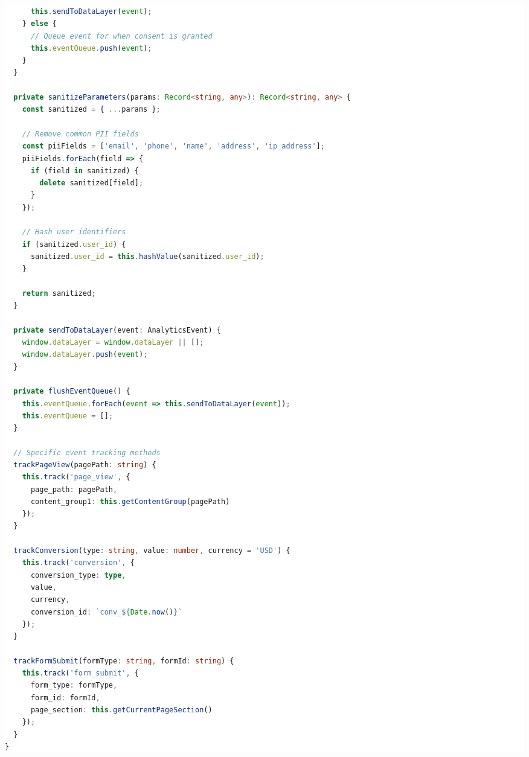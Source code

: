 ```typescript
      this.sendToDataLayer(event);
    } else {
      // Queue event for when consent is granted
      this.eventQueue.push(event);
    }
  }

  private sanitizeParameters(params: Record<string, any>): Record<string, any> {
    const sanitized = { ...params };
    
    // Remove common PII fields
    const piiFields = ['email', 'phone', 'name', 'address', 'ip_address'];
    piiFields.forEach(field => {
      if (field in sanitized) {
        delete sanitized[field];
      }
    });

    // Hash user identifiers
    if (sanitized.user_id) {
      sanitized.user_id = this.hashValue(sanitized.user_id);
    }

    return sanitized;
  }

  private sendToDataLayer(event: AnalyticsEvent) {
    window.dataLayer = window.dataLayer || [];
    window.dataLayer.push(event);
  }

  private flushEventQueue() {
    this.eventQueue.forEach(event => this.sendToDataLayer(event));
    this.eventQueue = [];
  }

  // Specific event tracking methods
  trackPageView(pagePath: string) {
    this.track('page_view', {
      page_path: pagePath,
      content_group1: this.getContentGroup(pagePath)
    });
  }

  trackConversion(type: string, value: number, currency = 'USD') {
    this.track('conversion', {
      conversion_type: type,
      value,
      currency,
      conversion_id: `conv_${Date.now()}`
    });
  }

  trackFormSubmit(formType: string, formId: string) {
    this.track('form_submit', {
      form_type: formType,
      form_id: formId,
      page_section: this.getCurrentPageSection()
    });
  }
}
```


  [key: string]: any;